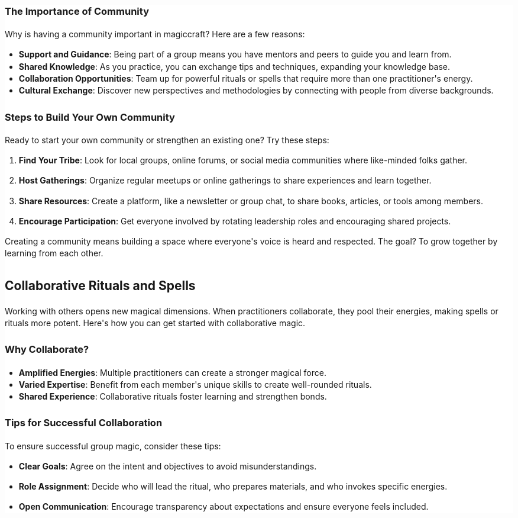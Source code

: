 ### The Importance of Community

Why is having a community important in magiccraft? Here are a few reasons:

- **Support and Guidance**: Being part of a group means you have mentors and peers to guide you and learn from.
- **Shared Knowledge**: As you practice, you can exchange tips and techniques, expanding your knowledge base.
- **Collaboration Opportunities**: Team up for powerful rituals or spells that require more than one practitioner's energy.
- **Cultural Exchange**: Discover new perspectives and methodologies by connecting with people from diverse backgrounds.

### Steps to Build Your Own Community

Ready to start your own community or strengthen an existing one? Try these steps:

1. **Find Your Tribe**: Look for local groups, online forums, or social media communities where like-minded folks gather.
   
2. **Host Gatherings**: Organize regular meetups or online gatherings to share experiences and learn together.
   
3. **Share Resources**: Create a platform, like a newsletter or group chat, to share books, articles, or tools among members.
   
4. **Encourage Participation**: Get everyone involved by rotating leadership roles and encouraging shared projects.

Creating a community means building a space where everyone's voice is heard and respected. The goal? To grow together by learning from each other.

## Collaborative Rituals and Spells

Working with others opens new magical dimensions. When practitioners collaborate, they pool their energies, making spells or rituals more potent. Here's how you can get started with collaborative magic.

### Why Collaborate?

- **Amplified Energies**: Multiple practitioners can create a stronger magical force.
- **Varied Expertise**: Benefit from each member's unique skills to create well-rounded rituals.
- **Shared Experience**: Collaborative rituals foster learning and strengthen bonds.

### Tips for Successful Collaboration

To ensure successful group magic, consider these tips:

- **Clear Goals**: Agree on the intent and objectives to avoid misunderstandings.
  
- **Role Assignment**: Decide who will lead the ritual, who prepares materials, and who invokes specific energies.
  
- **Open Communication**: Encourage transparency about expectations and ensure everyone feels included.
  